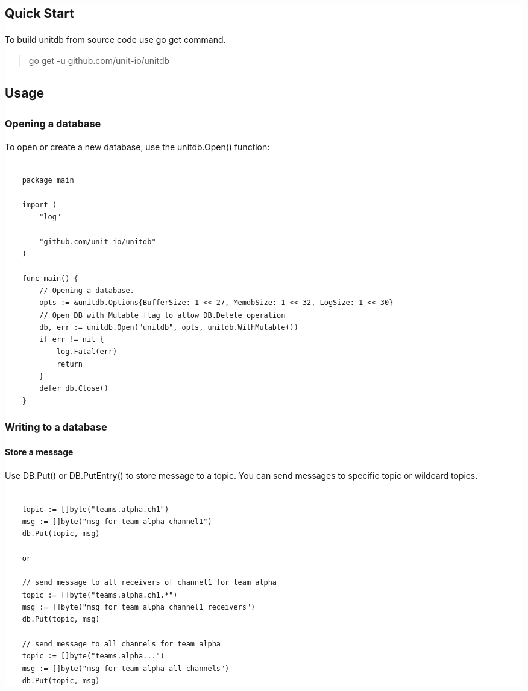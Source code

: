 ## Quick Start
To build unitdb from source code use go get command.

> go get -u github.com/unit-io/unitdb

## Usage

### Opening a database
To open or create a new database, use the unitdb.Open() function:

```

	package main

	import (
		"log"

		"github.com/unit-io/unitdb"
	)

	func main() {
		// Opening a database.
		opts := &unitdb.Options{BufferSize: 1 << 27, MemdbSize: 1 << 32, LogSize: 1 << 30}
		// Open DB with Mutable flag to allow DB.Delete operation
		db, err := unitdb.Open("unitdb", opts, unitdb.WithMutable())
		if err != nil {
			log.Fatal(err)
			return
		}	
		defer db.Close()
	}

```

### Writing to a database

#### Store a message
Use DB.Put() or DB.PutEntry() to store message to a topic. You can send messages to specific topic or wildcard topics.

```

	topic := []byte("teams.alpha.ch1")
	msg := []byte("msg for team alpha channel1")
	db.Put(topic, msg)

	or

	// send message to all receivers of channel1 for team alpha
	topic := []byte("teams.alpha.ch1.*")
	msg := []byte("msg for team alpha channel1 receivers")
	db.Put(topic, msg)

	// send message to all channels for team alpha
	topic := []byte("teams.alpha...")
	msg := []byte("msg for team alpha all channels")
	db.Put(topic, msg)

```
